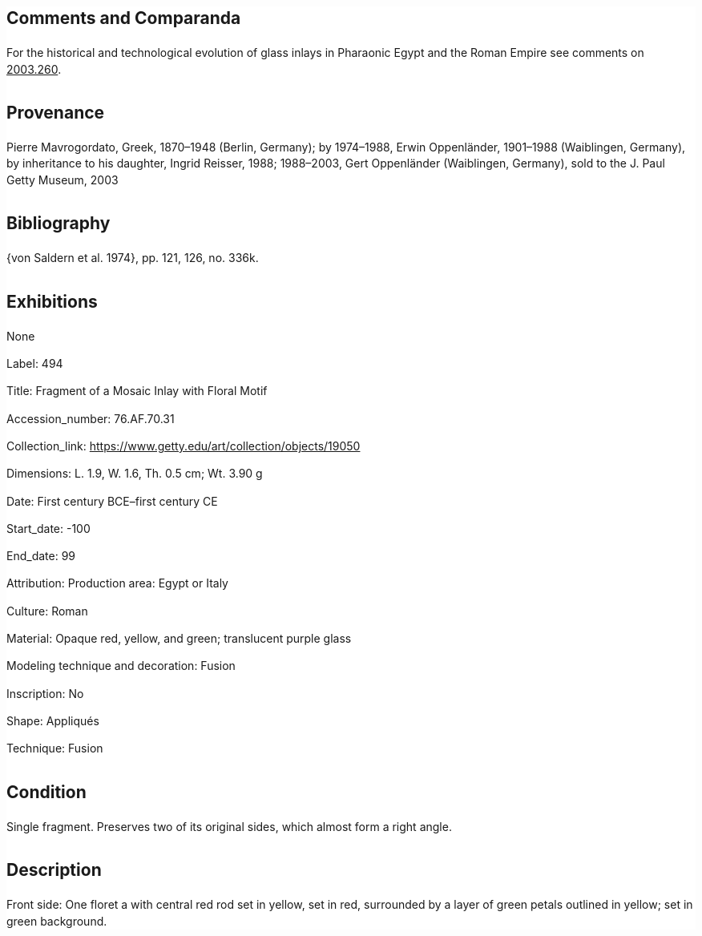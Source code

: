 ## Comments and Comparanda

For the historical and technological evolution of glass inlays in Pharaonic Egypt and the Roman Empire see comments on [2003.260](#cat).

## Provenance

Pierre Mavrogordato, Greek, 1870–1948 (Berlin, Germany); by 1974–1988, Erwin Oppenländer, 1901–1988 (Waiblingen, Germany), by inheritance to his daughter, Ingrid Reisser, 1988; 1988–2003, Gert Oppenländer (Waiblingen, Germany), sold to the J. Paul Getty Museum, 2003

## Bibliography

{von Saldern et al. 1974}, pp. 121, 126, no. 336k.

## Exhibitions

None

Label: 494

Title: Fragment of a Mosaic Inlay with Floral Motif

Accession_number: 76.AF.70.31

Collection_link: <https://www.getty.edu/art/collection/objects/19050>

Dimensions: L. 1.9, W. 1.6, Th. 0.5 cm; Wt. 3.90 g

Date: First century BCE–first century CE

Start_date: -100

End_date: 99

Attribution: Production area: Egypt or Italy

Culture: Roman

Material: Opaque red, yellow, and green; translucent purple glass

Modeling technique and decoration: Fusion

Inscription: No

Shape: Appliqués

Technique: Fusion

## Condition

Single fragment. Preserves two of its original sides, which almost form a right angle.

## Description

Front side: One floret a with central red rod set in yellow, set in red, surrounded by a layer of green petals outlined in yellow; set in green background.
